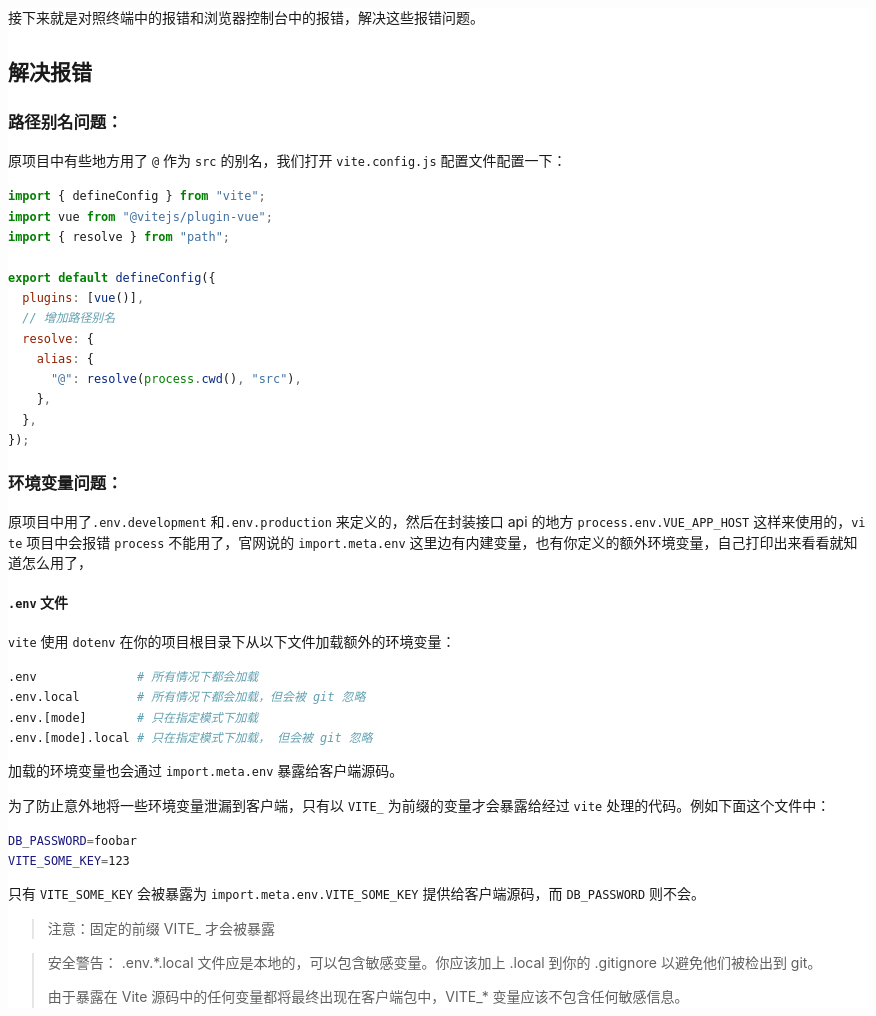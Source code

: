 接下来就是对照终端中的报错和浏览器控制台中的报错，解决这些报错问题。

## 解决报错

### 路径别名问题：

原项目中有些地方用了 `@` 作为 `src` 的别名，我们打开 `vite.config.js` 配置文件配置一下：

```js
import { defineConfig } from "vite";
import vue from "@vitejs/plugin-vue";
import { resolve } from "path";

export default defineConfig({
  plugins: [vue()],
  // 增加路径别名
  resolve: {
    alias: {
      "@": resolve(process.cwd(), "src"),
    },
  },
});
```

### 环境变量问题：

原项目中用了`.env.development` 和`.env.production` 来定义的，然后在封装接口 api 的地方 `process.env.VUE_APP_HOST` 这样来使用的，`vite` 项目中会报错 `process` 不能用了，官网说的 `import.meta.env` 这里边有内建变量，也有你定义的额外环境变量，自己打印出来看看就知道怎么用了，

#### `.env` 文件

`vite` 使用 `dotenv` 在你的项目根目录下从以下文件加载额外的环境变量：

```bash
.env              # 所有情况下都会加载
.env.local        # 所有情况下都会加载，但会被 git 忽略
.env.[mode]       # 只在指定模式下加载
.env.[mode].local # 只在指定模式下加载， 但会被 git 忽略
```

加载的环境变量也会通过 `import.meta.env` 暴露给客户端源码。

为了防止意外地将一些环境变量泄漏到客户端，只有以 `VITE_` 为前缀的变量才会暴露给经过 `vite` 处理的代码。例如下面这个文件中：

```bash
DB_PASSWORD=foobar
VITE_SOME_KEY=123
```

只有 `VITE_SOME_KEY` 会被暴露为 `import.meta.env.VITE_SOME_KEY` 提供给客户端源码，而 `DB_PASSWORD` 则不会。

> 注意：固定的前缀 VITE\_ 才会被暴露

> 安全警告：
> .env.\*.local 文件应是本地的，可以包含敏感变量。你应该加上 .local 到你的 .gitignore 以避免他们被检出到 git。
>
> 由于暴露在 Vite 源码中的任何变量都将最终出现在客户端包中，VITE\_\* 变量应该不包含任何敏感信息。
